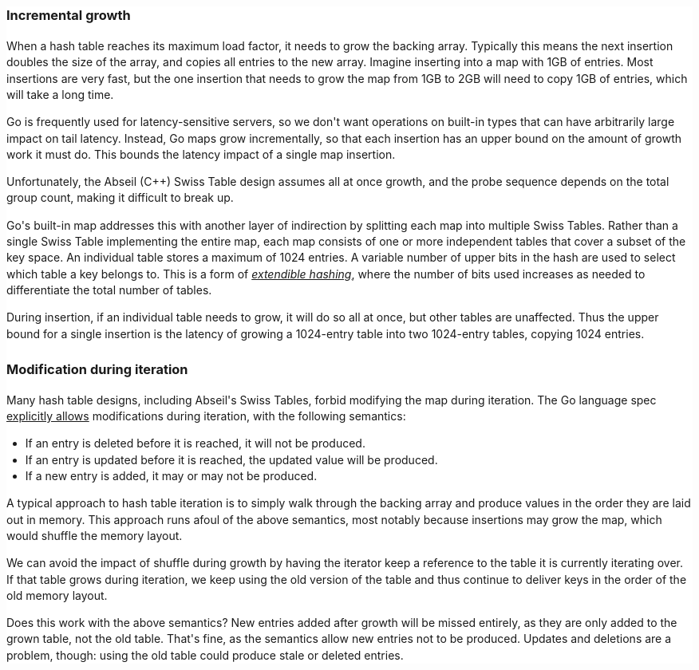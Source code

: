 ### Incremental growth

When a hash table reaches its maximum load factor, it needs to grow the backing array.
Typically this means the next insertion doubles the size of the array, and copies all entries to the new array.
Imagine inserting into a map with 1GB of entries.
Most insertions are very fast, but the one insertion that needs to grow the map from 1GB to 2GB will need to copy 1GB of entries, which will take a long time.

Go is frequently used for latency-sensitive servers, so we don't want operations on built-in types that can have arbitrarily large impact on tail latency.
Instead, Go maps grow incrementally, so that each insertion has an upper bound on the amount of growth work it must do.
This bounds the latency impact of a single map insertion.

Unfortunately, the Abseil (C++) Swiss Table design assumes all at once growth, and the probe sequence depends on the total group count, making it difficult to break up.

Go's built-in map addresses this with another layer of indirection by splitting each map into multiple Swiss Tables.
Rather than a single Swiss Table implementing the entire map, each map consists of one or more independent tables that cover a subset of the key space.
An individual table stores a maximum of 1024 entries.
A variable number of upper bits in the hash are used to select which table a key belongs to.
This is a form of [*extendible hashing*](https://en.wikipedia.org/wiki/Extendible_hashing), where the number of bits used increases as needed to differentiate the total number of tables.

During insertion, if an individual table needs to grow, it will do so all at once, but other tables are unaffected.
Thus the upper bound for a single insertion is the latency of growing a 1024-entry table into two 1024-entry tables, copying 1024 entries.

### Modification during iteration

Many hash table designs, including Abseil's Swiss Tables, forbid modifying the map during iteration.
The Go language spec [explicitly allows](/ref/spec#For_statements:~:text=The%20iteration%20order,iterations%20is%200.) modifications during iteration, with the following semantics:

* If an entry is deleted before it is reached, it will not be produced.
* If an entry is updated before it is reached, the updated value will be produced.
* If a new entry is added, it may or may not be produced.

A typical approach to hash table iteration is to simply walk through the backing array and produce values in the order they are laid out in memory.
This approach runs afoul of the above semantics, most notably because insertions may grow the map, which would shuffle the memory layout.

We can avoid the impact of shuffle during growth by having the iterator keep a reference to the table it is currently iterating over.
If that table grows during iteration, we keep using the old version of the table and thus continue to deliver keys in the order of the old memory layout.

Does this work with the above semantics?
New entries added after growth will be missed entirely, as they are only added to the grown table, not the old table.
That's fine, as the semantics allow new entries not to be produced.
Updates and deletions are a problem, though: using the old table could produce stale or deleted entries.
